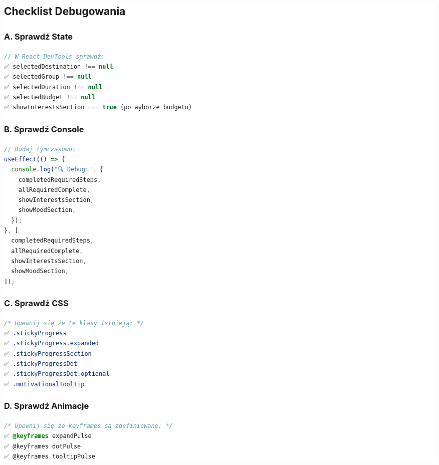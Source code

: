 ## Checklist Debugowania

### A. Sprawdź State

```javascript
// W React DevTools sprawdź:
✅ selectedDestination !== null
✅ selectedGroup !== null
✅ selectedDuration !== null
✅ selectedBudget !== null
✅ showInterestsSection === true (po wyborze budgetu)
```

### B. Sprawdź Console

```javascript
// Dodaj tymczasowo:
useEffect(() => {
  console.log("🔍 Debug:", {
    completedRequiredSteps,
    allRequiredComplete,
    showInterestsSection,
    showMoodSection,
  });
}, [
  completedRequiredSteps,
  allRequiredComplete,
  showInterestsSection,
  showMoodSection,
]);
```

### C. Sprawdź CSS

```css
/* Upewnij się że te klasy istnieją: */
✅ .stickyProgress
✅ .stickyProgress.expanded
✅ .stickyProgressSection
✅ .stickyProgressDot
✅ .stickyProgressDot.optional
✅ .motivationalTooltip
```

### D. Sprawdź Animacje

```css
/* Upewnij się że keyframes są zdefiniowane: */
✅ @keyframes expandPulse
✅ @keyframes dotPulse
✅ @keyframes tooltipPulse
```
